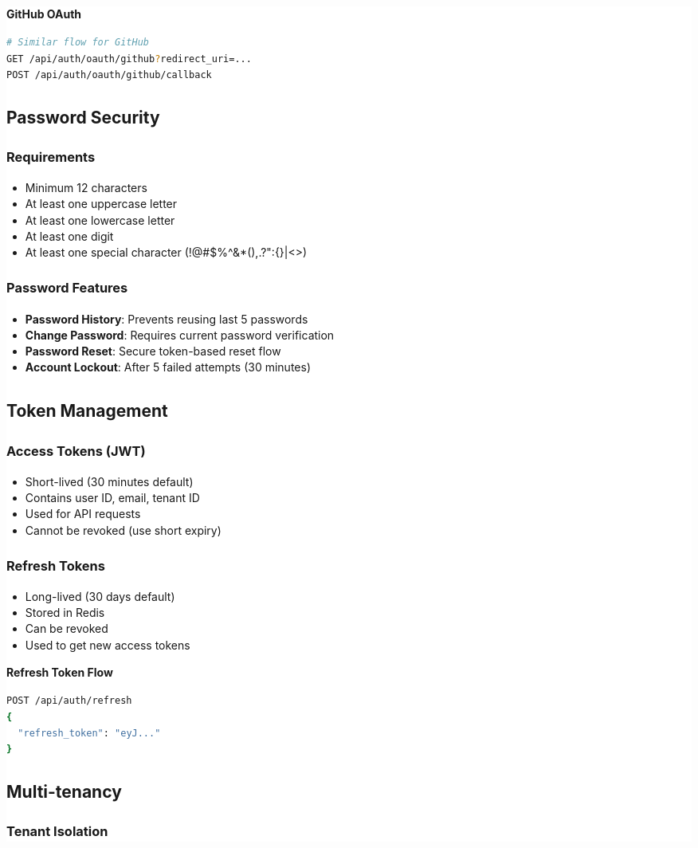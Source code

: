**GitHub OAuth**
```bash
# Similar flow for GitHub
GET /api/auth/oauth/github?redirect_uri=...
POST /api/auth/oauth/github/callback
```

## Password Security

### Requirements

- Minimum 12 characters
- At least one uppercase letter
- At least one lowercase letter
- At least one digit
- At least one special character (!@#$%^&*(),.?":{}|<>)

### Password Features

- **Password History**: Prevents reusing last 5 passwords
- **Change Password**: Requires current password verification
- **Password Reset**: Secure token-based reset flow
- **Account Lockout**: After 5 failed attempts (30 minutes)

## Token Management

### Access Tokens (JWT)

- Short-lived (30 minutes default)
- Contains user ID, email, tenant ID
- Used for API requests
- Cannot be revoked (use short expiry)

### Refresh Tokens

- Long-lived (30 days default)
- Stored in Redis
- Can be revoked
- Used to get new access tokens

**Refresh Token Flow**
```bash
POST /api/auth/refresh
{
  "refresh_token": "eyJ..."
}
```

## Multi-tenancy

### Tenant Isolation
